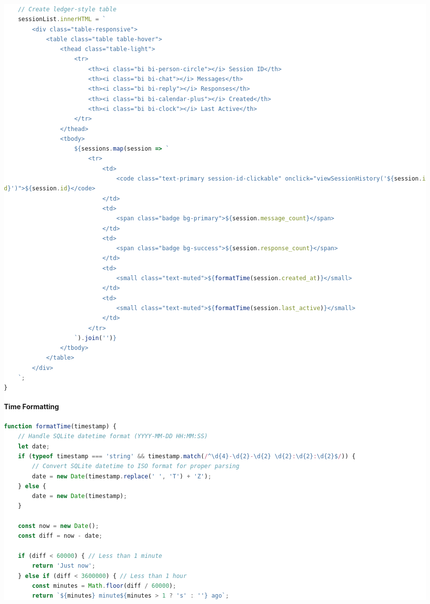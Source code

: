 ```javascript
    // Create ledger-style table
    sessionList.innerHTML = `
        <div class="table-responsive">
            <table class="table table-hover">
                <thead class="table-light">
                    <tr>
                        <th><i class="bi bi-person-circle"></i> Session ID</th>
                        <th><i class="bi bi-chat"></i> Messages</th>
                        <th><i class="bi bi-reply"></i> Responses</th>
                        <th><i class="bi bi-calendar-plus"></i> Created</th>
                        <th><i class="bi bi-clock"></i> Last Active</th>
                    </tr>
                </thead>
                <tbody>
                    ${sessions.map(session => `
                        <tr>
                            <td>
                                <code class="text-primary session-id-clickable" onclick="viewSessionHistory('${session.id}')">${session.id}</code>
                            </td>
                            <td>
                                <span class="badge bg-primary">${session.message_count}</span>
                            </td>
                            <td>
                                <span class="badge bg-success">${session.response_count}</span>
                            </td>
                            <td>
                                <small class="text-muted">${formatTime(session.created_at)}</small>
                            </td>
                            <td>
                                <small class="text-muted">${formatTime(session.last_active)}</small>
                            </td>
                        </tr>
                    `).join('')}
                </tbody>
            </table>
        </div>
    `;
}
```

#### Time Formatting
```javascript
function formatTime(timestamp) {
    // Handle SQLite datetime format (YYYY-MM-DD HH:MM:SS)
    let date;
    if (typeof timestamp === 'string' && timestamp.match(/^\d{4}-\d{2}-\d{2} \d{2}:\d{2}:\d{2}$/)) {
        // Convert SQLite datetime to ISO format for proper parsing
        date = new Date(timestamp.replace(' ', 'T') + 'Z');
    } else {
        date = new Date(timestamp);
    }
    
    const now = new Date();
    const diff = now - date;
    
    if (diff < 60000) { // Less than 1 minute
        return 'Just now';
    } else if (diff < 3600000) { // Less than 1 hour
        const minutes = Math.floor(diff / 60000);
        return `${minutes} minute${minutes > 1 ? 's' : ''} ago`;
```